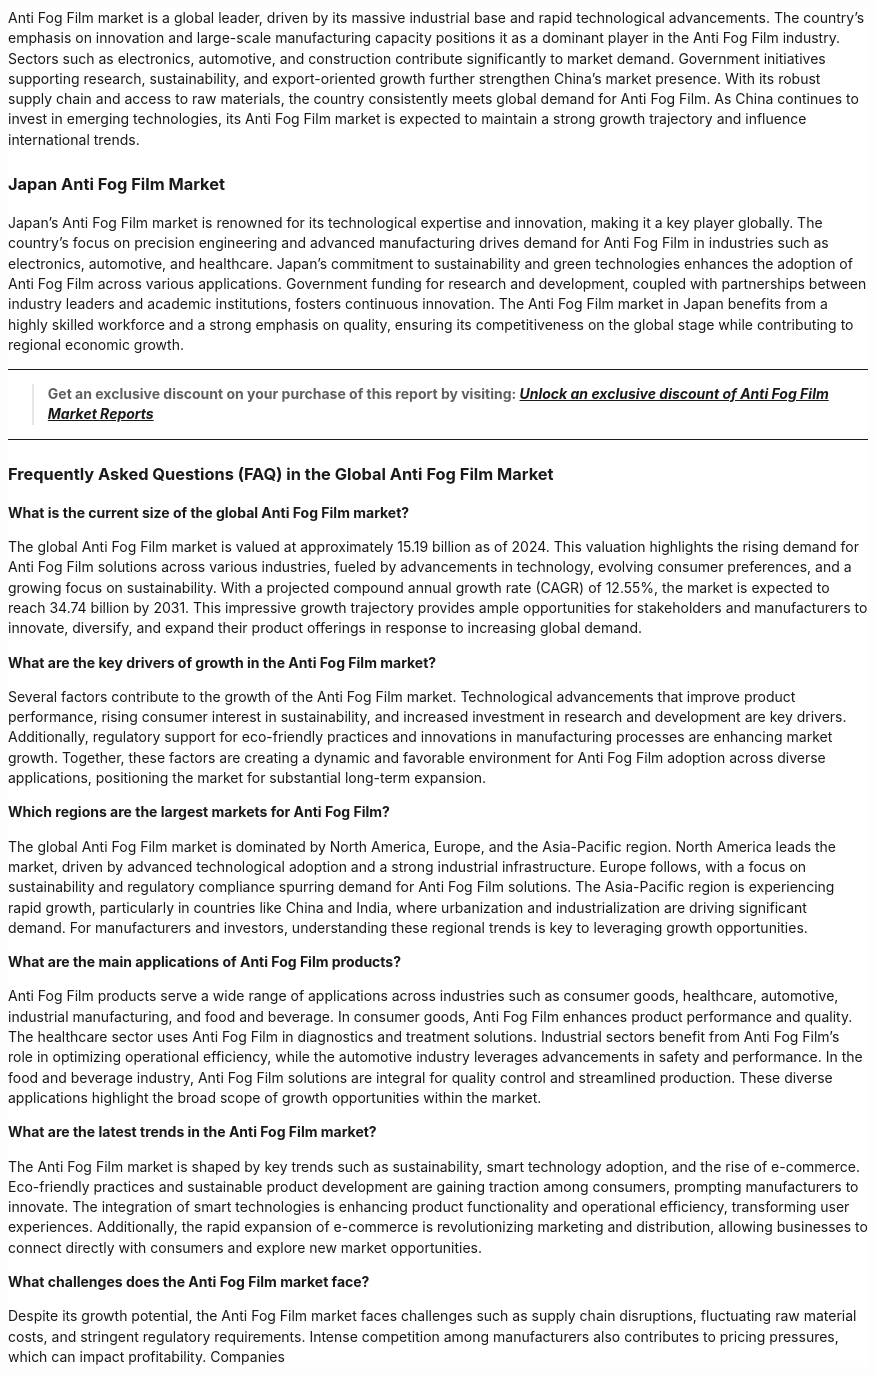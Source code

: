 Anti Fog Film market is a global leader, driven by its massive industrial base and rapid technological advancements. The country&rsquo;s emphasis on innovation and large-scale manufacturing capacity positions it as a dominant player in the Anti Fog Film industry. Sectors such as electronics, automotive, and construction contribute significantly to market demand. Government initiatives supporting research, sustainability, and export-oriented growth further strengthen China&rsquo;s market presence. With its robust supply chain and access to raw materials, the country consistently meets global demand for Anti Fog Film. As China continues to invest in emerging technologies, its Anti Fog Film market is expected to maintain a strong growth trajectory and influence international trends.</p><h3>Japan Anti Fog Film Market</h3><p>Japan&rsquo;s Anti Fog Film market is renowned for its technological expertise and innovation, making it a key player globally. The country&rsquo;s focus on precision engineering and advanced manufacturing drives demand for Anti Fog Film in industries such as electronics, automotive, and healthcare. Japan&rsquo;s commitment to sustainability and green technologies enhances the adoption of Anti Fog Film across various applications. Government funding for research and development, coupled with partnerships between industry leaders and academic institutions, fosters continuous innovation. The Anti Fog Film market in Japan benefits from a highly skilled workforce and a strong emphasis on quality, ensuring its competitiveness on the global stage while contributing to regional economic growth.</p><hr /><blockquote><p><strong>Get an exclusive discount on your purchase of this report by visiting: <em><a href="://marketresearchpulse.com/ask-for-discount/79523?utm_source=Github&amp;utm_medium=0111">Unlock an exclusive discount of Anti Fog Film Market Reports</a></em>&nbsp;</strong></p></blockquote><hr /><h3>Frequently Asked Questions (FAQ) in the Global Anti Fog Film Market</h3><p><strong>What is the current size of the global Anti Fog Film market?</strong></p><p>The global Anti Fog Film market is valued at approximately 15.19 billion as of 2024. This valuation highlights the rising demand for Anti Fog Film solutions across various industries, fueled by advancements in technology, evolving consumer preferences, and a growing focus on sustainability. With a projected compound annual growth rate (CAGR) of 12.55%, the market is expected to reach 34.74 billion by 2031. This impressive growth trajectory provides ample opportunities for stakeholders and manufacturers to innovate, diversify, and expand their product offerings in response to increasing global demand.</p><p><strong>What are the key drivers of growth in the Anti Fog Film market?</strong></p><p>Several factors contribute to the growth of the Anti Fog Film market. Technological advancements that improve product performance, rising consumer interest in sustainability, and increased investment in research and development are key drivers. Additionally, regulatory support for eco-friendly practices and innovations in manufacturing processes are enhancing market growth. Together, these factors are creating a dynamic and favorable environment for Anti Fog Film adoption across diverse applications, positioning the market for substantial long-term expansion.</p><p><strong>Which regions are the largest markets for Anti Fog Film?</strong></p><p>The global Anti Fog Film market is dominated by North America, Europe, and the Asia-Pacific region. North America leads the market, driven by advanced technological adoption and a strong industrial infrastructure. Europe follows, with a focus on sustainability and regulatory compliance spurring demand for Anti Fog Film solutions. The Asia-Pacific region is experiencing rapid growth, particularly in countries like China and India, where urbanization and industrialization are driving significant demand. For manufacturers and investors, understanding these regional trends is key to leveraging growth opportunities.</p><p><strong>What are the main applications of Anti Fog Film products?</strong></p><p>Anti Fog Film products serve a wide range of applications across industries such as consumer goods, healthcare, automotive, industrial manufacturing, and food and beverage. In consumer goods, Anti Fog Film enhances product performance and quality. The healthcare sector uses Anti Fog Film in diagnostics and treatment solutions. Industrial sectors benefit from Anti Fog Film&rsquo;s role in optimizing operational efficiency, while the automotive industry leverages advancements in safety and performance. In the food and beverage industry, Anti Fog Film solutions are integral for quality control and streamlined production. These diverse applications highlight the broad scope of growth opportunities within the market.</p><p><strong>What are the latest trends in the Anti Fog Film market?</strong></p><p>The Anti Fog Film market is shaped by key trends such as sustainability, smart technology adoption, and the rise of e-commerce. Eco-friendly practices and sustainable product development are gaining traction among consumers, prompting manufacturers to innovate. The integration of smart technologies is enhancing product functionality and operational efficiency, transforming user experiences. Additionally, the rapid expansion of e-commerce is revolutionizing marketing and distribution, allowing businesses to connect directly with consumers and explore new market opportunities.</p><p><strong>What challenges does the Anti Fog Film market face?</strong></p><p>Despite its growth potential, the Anti Fog Film market faces challenges such as supply chain disruptions, fluctuating raw material costs, and stringent regulatory requirements. Intense competition among manufacturers also contributes to pricing pressures, which can impact profitability. Companies